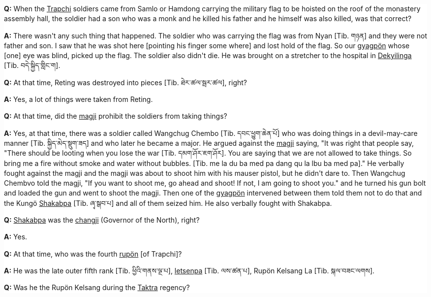 **Q:**  When the <a href="#" data-tooltip="[tib. གྲྭ་བཞི]** 1. An area below Sera Monastery. 2. The location of the Tibetan Armory-Mint Office and the regimental headquarters of the Khadang Regiment, which was also called the Trapchi Regiment.">Trapchi</a> soldiers came from Samlo or Hamdong carrying the military flag to be hoisted on the roof of the monastery assembly hall, the soldier had a son who was a monk and he killed his father and he himself was also killed, was that correct?   

**A:**  There wasn't any such thing that happened. The soldier who was carrying the flag was from Nyan [Tib. གཉན] and they were not father and son. I saw that he was shot here [pointing his finger some where] and lost hold of the flag. So our <a href="#" data-tooltip="[tib. བརྒྱ་དཔོན་ཐོ]** A military officer in charge of a unit of 100 soldiers.">gyagpön</a> whose [one] eye was blind, picked up the flag. The soldier also didn't die. He was brought on a stretcher to the hospital in <a href="#" data-tooltip="[tib. བདེ་སྐྱིད་གླིང་ག]** The name of the British Indian government&#x27;s Bureau Office in Lhasa. After Indian independence, the Indian government continued to operate the office using the same name until 1954 when it became an Indian government consulate.">Dekyilinga</a> [Tib. བདེ་སྐྱིད་གླིང་ག].   

**Q:**  At that time, Reting was destroyed into pieces [Tib. ཐེར་ཚལ་སྦར་ཚལ], right?   

**A:**  Yes, a lot of things were taken from Reting.   

**Q:**  At that time, did the <a href="#" data-tooltip="[tib. དམག་སྤྱི]** 1. Commander-in-Chief (of the Tibetan Army). 2. Commander of a regiment in Chushigandru.">magji</a> prohibit the soldiers from taking things?   

**A:**  Yes, at that time, there was a soldier called Wangchug Chembo [Tib. དབང་ཕྱུག་ཆེན་པོ] who was doing things in a devil-may-care manner [Tib. སྐྱིད་མེད་སྡུག་ཟད] and who later he became a major. He argued against the <a href="#" data-tooltip="[tib. དམག་སྤྱི]** 1. Commander-in-Chief (of the Tibetan Army). 2. Commander of a regiment in Chushigandru.">magji</a> saying, "It was right that people say, "There should be looting when you lose the war [Tib. དམག་ཤོར་ཇག་ཤོར]. You are saying that we are not allowed to take things. So bring me a fire without smoke and water without bubbles. [Tib. me la du ba med pa dang qu la lbu ba med pa]." He verbally fought against the magji and the magji was about to shoot him with his mauser pistol, but he didn't dare to. Then Wangchug Chembvo told the magji, "If you want to shoot me, go ahead and shoot! If not, I am going to shoot you." and he turned his gun bolt and loaded the gun and went to shoot the magji. Then one of the <a href="#" data-tooltip="[tib. བརྒྱ་དཔོན་ཐོ]** A military officer in charge of a unit of 100 soldiers.">gyagpön</a> intervened between them told them not to do that and the Kungö <a href="#" data-tooltip="[tib. ཞྭ་སྒབ་པ]** The name of the family of an important lay official during the 1940s and 1950s.">Shakabpa</a> [Tib. ཞྭ་སྒབ་པ] and all of them seized him. He also verbally fought with Shakabpa.   

**Q:**  <a href="#" data-tooltip="[tib. ཞྭ་སྒབ་པ]** The name of the family of an important lay official during the 1940s and 1950s.">Shakabpa</a> was the <a href="#" data-tooltip="[tib. བྱང་སྤྱི]** The governor-general of Northern Tibet in the traditional era.">changji</a> (Governor of the North), right?   

**A:**  Yes.   

**Q:**  At that time, who was the fourth <a href="#" data-tooltip="[tib. རུ་དཔོན]** A military officer in the traditional Tibetan Army just below a depön (commander). Rupön were usually in charge of half of a regiment (something like a battalion).">rupön</a> [of Trapchi]?   

**A:**  He was the late outer fifth rank [Tib. ཕྱིའི་གནས་ལྔ་པ], <a href="#" data-tooltip="[tib. ལས་ཚན་པ]** The name for officials of the 5th rank in the traditional Tibetan government.">letsenpa</a> [Tib. ལས་ཚན་པ], Rupön Kelsang La [Tib. སྐལ་བཟང་ལགས].   

**Q:**  Was he the Rupön Kelsang during the <a href="#" data-tooltip="[tib. སྟག་བྲག]** The regent of Tibet who replaced Reting in 1941 and served until 1950 when the 14th Dalai Lama assumed power.">Taktra</a> regency?   
